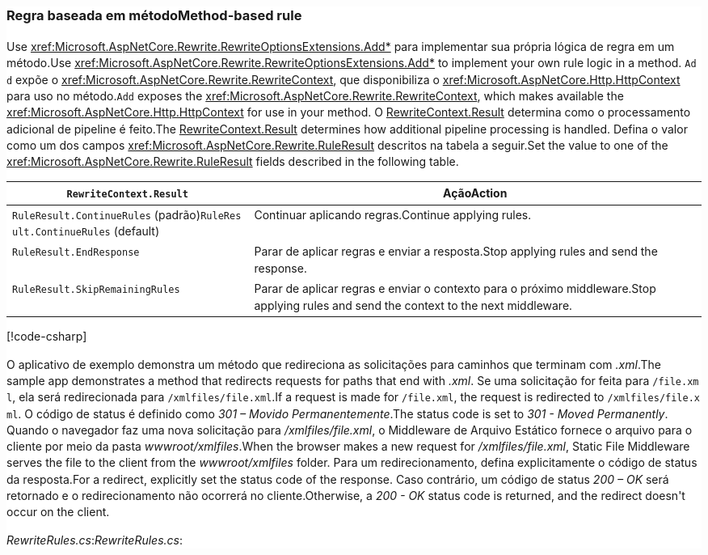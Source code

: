 ### <a name="method-based-rule"></a><span data-ttu-id="3f47a-341">Regra baseada em método</span><span class="sxs-lookup"><span data-stu-id="3f47a-341">Method-based rule</span></span>

<span data-ttu-id="3f47a-342">Use <xref:Microsoft.AspNetCore.Rewrite.RewriteOptionsExtensions.Add*> para implementar sua própria lógica de regra em um método.</span><span class="sxs-lookup"><span data-stu-id="3f47a-342">Use <xref:Microsoft.AspNetCore.Rewrite.RewriteOptionsExtensions.Add*> to implement your own rule logic in a method.</span></span> <span data-ttu-id="3f47a-343">`Add` expõe o <xref:Microsoft.AspNetCore.Rewrite.RewriteContext>, que disponibiliza o <xref:Microsoft.AspNetCore.Http.HttpContext> para uso no método.</span><span class="sxs-lookup"><span data-stu-id="3f47a-343">`Add` exposes the <xref:Microsoft.AspNetCore.Rewrite.RewriteContext>, which makes available the <xref:Microsoft.AspNetCore.Http.HttpContext> for use in your method.</span></span> <span data-ttu-id="3f47a-344">O [RewriteContext.Result](xref:Microsoft.AspNetCore.Rewrite.RewriteContext.Result*) determina como o processamento adicional de pipeline é feito.</span><span class="sxs-lookup"><span data-stu-id="3f47a-344">The [RewriteContext.Result](xref:Microsoft.AspNetCore.Rewrite.RewriteContext.Result*) determines how additional pipeline processing is handled.</span></span> <span data-ttu-id="3f47a-345">Defina o valor como um dos campos <xref:Microsoft.AspNetCore.Rewrite.RuleResult> descritos na tabela a seguir.</span><span class="sxs-lookup"><span data-stu-id="3f47a-345">Set the value to one of the <xref:Microsoft.AspNetCore.Rewrite.RuleResult> fields described in the following table.</span></span>

| `RewriteContext.Result`              | <span data-ttu-id="3f47a-346">Ação</span><span class="sxs-lookup"><span data-stu-id="3f47a-346">Action</span></span>                                                           |
| ------------------------------------ | ---------------------------------------------------------------- |
| <span data-ttu-id="3f47a-347">`RuleResult.ContinueRules` (padrão)</span><span class="sxs-lookup"><span data-stu-id="3f47a-347">`RuleResult.ContinueRules` (default)</span></span> | <span data-ttu-id="3f47a-348">Continuar aplicando regras.</span><span class="sxs-lookup"><span data-stu-id="3f47a-348">Continue applying rules.</span></span>                                         |
| `RuleResult.EndResponse`             | <span data-ttu-id="3f47a-349">Parar de aplicar regras e enviar a resposta.</span><span class="sxs-lookup"><span data-stu-id="3f47a-349">Stop applying rules and send the response.</span></span>                       |
| `RuleResult.SkipRemainingRules`      | <span data-ttu-id="3f47a-350">Parar de aplicar regras e enviar o contexto para o próximo middleware.</span><span class="sxs-lookup"><span data-stu-id="3f47a-350">Stop applying rules and send the context to the next middleware.</span></span> |

[!code-csharp[](url-rewriting/samples/2.x/SampleApp/Startup.cs?name=snippet1&highlight=14)]

<span data-ttu-id="3f47a-351">O aplicativo de exemplo demonstra um método que redireciona as solicitações para caminhos que terminam com *.xml*.</span><span class="sxs-lookup"><span data-stu-id="3f47a-351">The sample app demonstrates a method that redirects requests for paths that end with *.xml*.</span></span> <span data-ttu-id="3f47a-352">Se uma solicitação for feita para `/file.xml`, ela será redirecionada para `/xmlfiles/file.xml`.</span><span class="sxs-lookup"><span data-stu-id="3f47a-352">If a request is made for `/file.xml`, the request is redirected to `/xmlfiles/file.xml`.</span></span> <span data-ttu-id="3f47a-353">O código de status é definido como *301 – Movido Permanentemente*.</span><span class="sxs-lookup"><span data-stu-id="3f47a-353">The status code is set to *301 - Moved Permanently*.</span></span> <span data-ttu-id="3f47a-354">Quando o navegador faz uma nova solicitação para */xmlfiles/file.xml*, o Middleware de Arquivo Estático fornece o arquivo para o cliente por meio da pasta *wwwroot/xmlfiles*.</span><span class="sxs-lookup"><span data-stu-id="3f47a-354">When the browser makes a new request for */xmlfiles/file.xml*, Static File Middleware serves the file to the client from the *wwwroot/xmlfiles* folder.</span></span> <span data-ttu-id="3f47a-355">Para um redirecionamento, defina explicitamente o código de status da resposta.</span><span class="sxs-lookup"><span data-stu-id="3f47a-355">For a redirect, explicitly set the status code of the response.</span></span> <span data-ttu-id="3f47a-356">Caso contrário, um código de status *200 – OK* será retornado e o redirecionamento não ocorrerá no cliente.</span><span class="sxs-lookup"><span data-stu-id="3f47a-356">Otherwise, a *200 - OK* status code is returned, and the redirect doesn't occur on the client.</span></span>

<span data-ttu-id="3f47a-357">*RewriteRules.cs*:</span><span class="sxs-lookup"><span data-stu-id="3f47a-357">*RewriteRules.cs*:</span></span>

